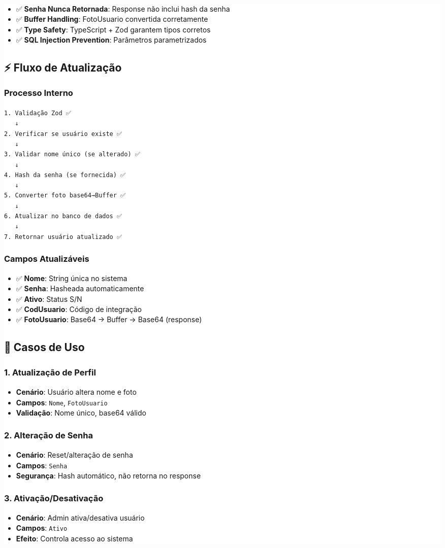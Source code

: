 - ✅ **Senha Nunca Retornada**: Response não inclui hash da senha
- ✅ **Buffer Handling**: FotoUsuario convertida corretamente
- ✅ **Type Safety**: TypeScript + Zod garantem tipos corretos
- ✅ **SQL Injection Prevention**: Parâmetros parametrizados

## ⚡ **Fluxo de Atualização**

### **Processo Interno**

```
1. Validação Zod ✅
   ↓
2. Verificar se usuário existe ✅
   ↓
3. Validar nome único (se alterado) ✅
   ↓
4. Hash da senha (se fornecida) ✅
   ↓
5. Converter foto base64→Buffer ✅
   ↓
6. Atualizar no banco de dados ✅
   ↓
7. Retornar usuário atualizado ✅
```

### **Campos Atualizáveis**

- ✅ **Nome**: String única no sistema
- ✅ **Senha**: Hasheada automaticamente
- ✅ **Ativo**: Status S/N
- ✅ **CodUsuario**: Código de integração
- ✅ **FotoUsuario**: Base64 → Buffer → Base64 (response)

## 🎯 **Casos de Uso**

### **1. Atualização de Perfil**

- **Cenário**: Usuário altera nome e foto
- **Campos**: `Nome`, `FotoUsuario`
- **Validação**: Nome único, base64 válido

### **2. Alteração de Senha**

- **Cenário**: Reset/alteração de senha
- **Campos**: `Senha`
- **Segurança**: Hash automático, não retorna no response

### **3. Ativação/Desativação**

- **Cenário**: Admin ativa/desativa usuário
- **Campos**: `Ativo`
- **Efeito**: Controla acesso ao sistema
